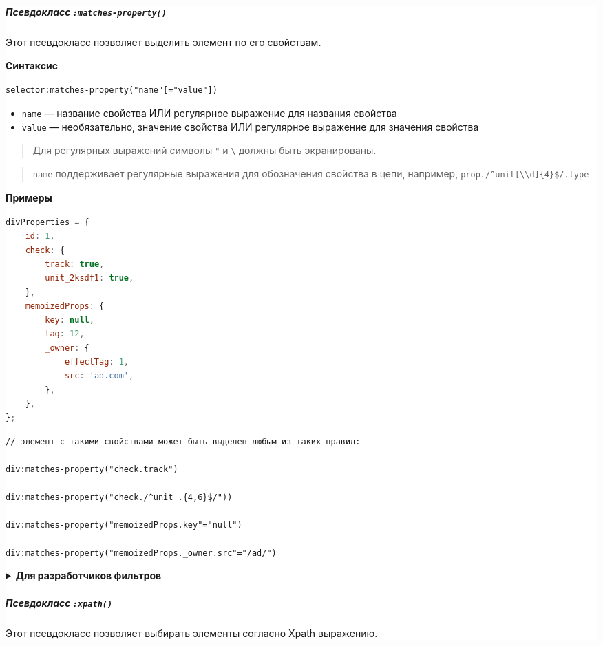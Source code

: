 <a id="extended-css-matches-property"></a>
##### Псевдокласс `:matches-property()`

Этот псевдокласс позволяет выделить элемент по его свойствам.

**Синтаксис**
```
selector:matches-property("name"[="value"])
```

- `name` — название свойства ИЛИ регулярное выражение для названия свойства
- `value` — необязательно, значение свойства ИЛИ регулярное выражение для значения свойства

> Для регулярных выражений символы `"` и `\` должны быть экранированы.

> `name` поддерживает регулярные выражения для обозначения свойства в цепи, например, `prop./^unit[\\d]{4}$/.type`

**Примеры**

```javascript
divProperties = {
    id: 1,
    check: {
        track: true,
        unit_2ksdf1: true,
    },
    memoizedProps: {
        key: null,
        tag: 12,
        _owner: {
            effectTag: 1,
            src: 'ad.com',
        },
    },
};
```

```
// элемент с такими свойствами может быть выделен любым из таких правил:

div:matches-property("check.track")

div:matches-property("check./^unit_.{4,6}$/"))

div:matches-property("memoizedProps.key"="null")

div:matches-property("memoizedProps._owner.src"="/ad/")
```

<details><summary><b>Для разработчиков фильтров</b></summary></details>

<a id="extended-css-xpath"></a>
##### Псевдокласс `:xpath()`

Этот псевдокласс позволяет выбирать элементы согласно Xpath выражению.
